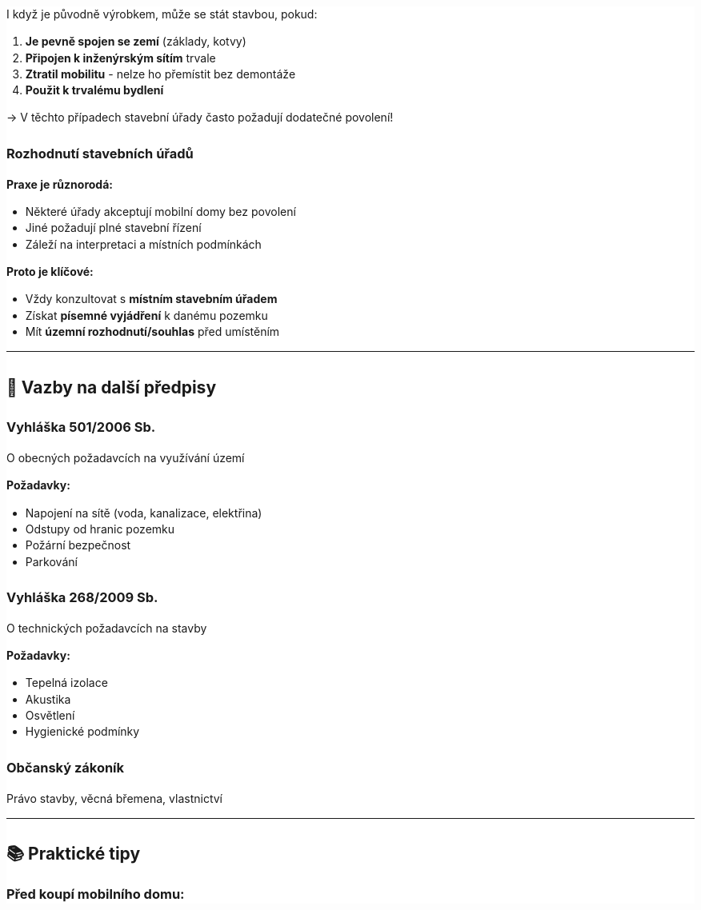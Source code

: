 I když je původně výrobkem, může se stát stavbou, pokud:

1. **Je pevně spojen se zemí** (základy, kotvy)
2. **Připojen k inženýrským sítím** trvale
3. **Ztratil mobilitu** - nelze ho přemístit bez demontáže
4. **Použit k trvalému bydlení**

→ V těchto případech stavební úřady často požadují dodatečné povolení!

### Rozhodnutí stavebních úřadů

**Praxe je různorodá:**
- Některé úřady akceptují mobilní domy bez povolení
- Jiné požadují plné stavební řízení
- Záleží na interpretaci a místních podmínkách

**Proto je klíčové:**
- Vždy konzultovat s **místním stavebním úřadem**
- Získat **písemné vyjádření** k danému pozemku
- Mít **územní rozhodnutí/souhlas** před umístěním

---

## 🔗 Vazby na další předpisy

### Vyhláška 501/2006 Sb.
O obecných požadavcích na využívání území

**Požadavky:**
- Napojení na sítě (voda, kanalizace, elektřina)
- Odstupy od hranic pozemku
- Požární bezpečnost
- Parkování

### Vyhláška 268/2009 Sb.
O technických požadavcích na stavby

**Požadavky:**
- Tepelná izolace
- Akustika
- Osvětlení
- Hygienické podmínky

### Občanský zákoník
Právo stavby, věcná břemena, vlastnictví

---

## 📚 Praktické tipy

### Před koupí mobilního domu:
